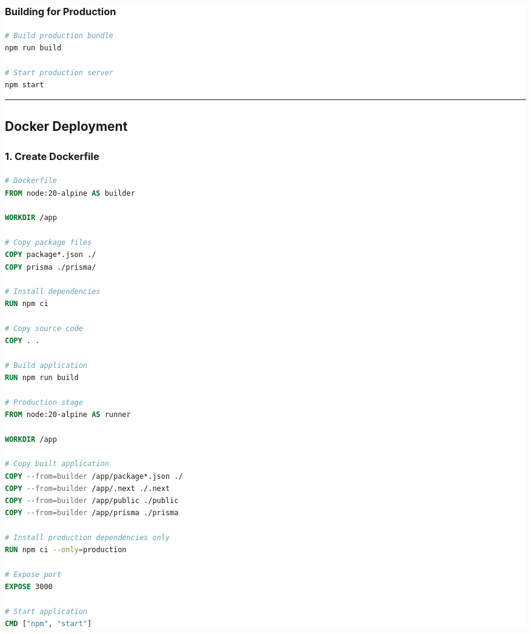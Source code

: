### Building for Production
```bash
# Build production bundle
npm run build

# Start production server
npm start
```

---

## Docker Deployment

### 1. Create Dockerfile
```dockerfile
# Dockerfile
FROM node:20-alpine AS builder

WORKDIR /app

# Copy package files
COPY package*.json ./
COPY prisma ./prisma/

# Install dependencies
RUN npm ci

# Copy source code
COPY . .

# Build application
RUN npm run build

# Production stage
FROM node:20-alpine AS runner

WORKDIR /app

# Copy built application
COPY --from=builder /app/package*.json ./
COPY --from=builder /app/.next ./.next
COPY --from=builder /app/public ./public
COPY --from=builder /app/prisma ./prisma

# Install production dependencies only
RUN npm ci --only=production

# Expose port
EXPOSE 3000

# Start application
CMD ["npm", "start"]
```

